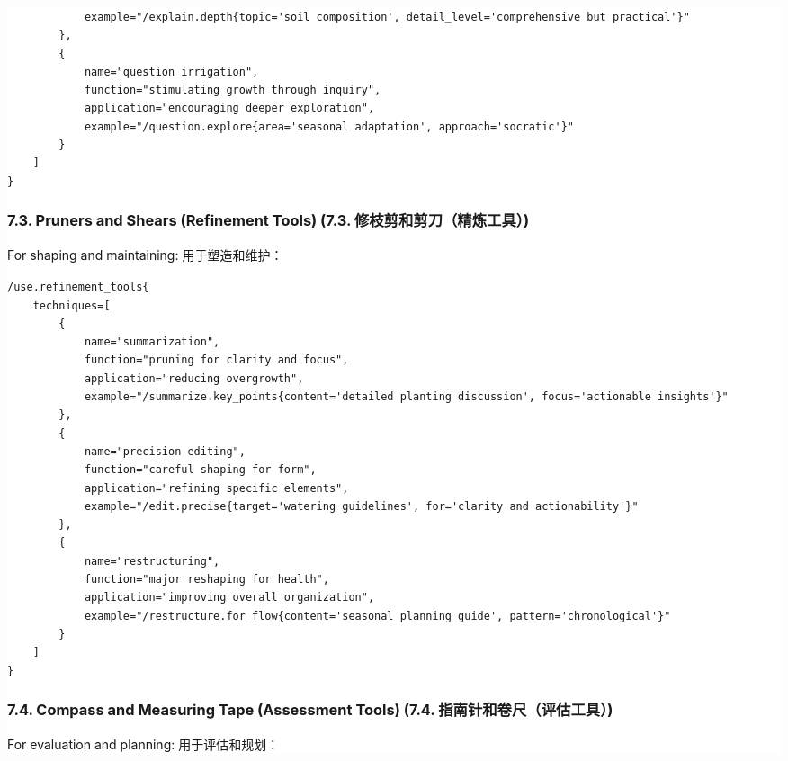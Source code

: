```
            example="/explain.depth{topic='soil composition', detail_level='comprehensive but practical'}"
        },
        {
            name="question irrigation",
            function="stimulating growth through inquiry",
            application="encouraging deeper exploration",
            example="/question.explore{area='seasonal adaptation', approach='socratic'}"
        }
    ]
}
```

### 7.3. Pruners and Shears (Refinement Tools) (7.3. 修枝剪和剪刀（精炼工具）)

For shaping and maintaining:
用于塑造和维护：

```
/use.refinement_tools{
    techniques=[
        {
            name="summarization",
            function="pruning for clarity and focus",
            application="reducing overgrowth",
            example="/summarize.key_points{content='detailed planting discussion', focus='actionable insights'}"
        },
        {
            name="precision editing",
            function="careful shaping for form",
            application="refining specific elements",
            example="/edit.precise{target='watering guidelines', for='clarity and actionability'}"
        },
        {
            name="restructuring",
            function="major reshaping for health",
            application="improving overall organization",
            example="/restructure.for_flow{content='seasonal planning guide', pattern='chronological'}"
        }
    ]
}
```

### 7.4. Compass and Measuring Tape (Assessment Tools) (7.4. 指南针和卷尺（评估工具）)

For evaluation and planning:
用于评估和规划：
